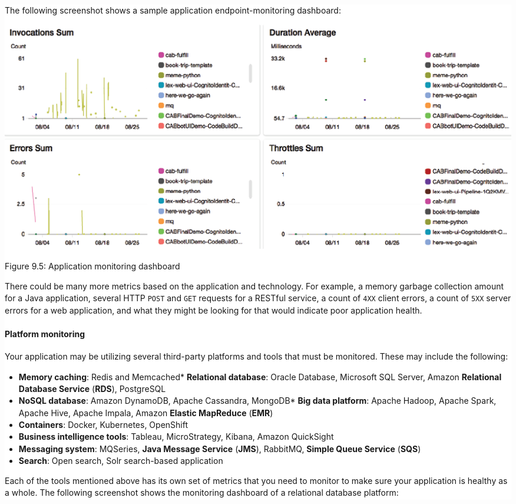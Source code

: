The following screenshot shows a sample application endpoint-monitoring dashboard:

![](../assets/images/B21336_09_05.png)

Figure 9.5: Application monitoring dashboard

There could be many more metrics based on the application and technology. For example, a memory garbage collection amount for a Java application, several HTTP `POST` and `GET` requests for a RESTful service, a count of `4XX` client errors, a count of `5XX` server errors for a web application, and what they might be looking for that would indicate poor application health.

#### Platform monitoring

Your application may be utilizing several third-party platforms and tools that must be monitored. These may include the following:

*   **Memory caching**: Redis and Memcached*   **Relational database**: Oracle Database, Microsoft SQL Server, Amazon **Relational Database Service** (**RDS**), PostgreSQL
*   **NoSQL database**: Amazon DynamoDB, Apache Cassandra, MongoDB*   **Big data platform**: Apache Hadoop, Apache Spark, Apache Hive, Apache Impala, Amazon **Elastic MapReduce** (**EMR**)
*   **Containers**: Docker, Kubernetes, OpenShift
*   **Business intelligence tools**: Tableau, MicroStrategy, Kibana, Amazon QuickSight
*   **Messaging system**: MQSeries, **Java Message Service** (**JMS**), RabbitMQ, **Simple Queue Service** (**SQS**)
*   **Search**: Open search, Solr search-based application

Each of the tools mentioned above has its own set of metrics that you need to monitor to make sure your application is healthy as a whole. The following screenshot shows the monitoring dashboard of a relational database platform:
